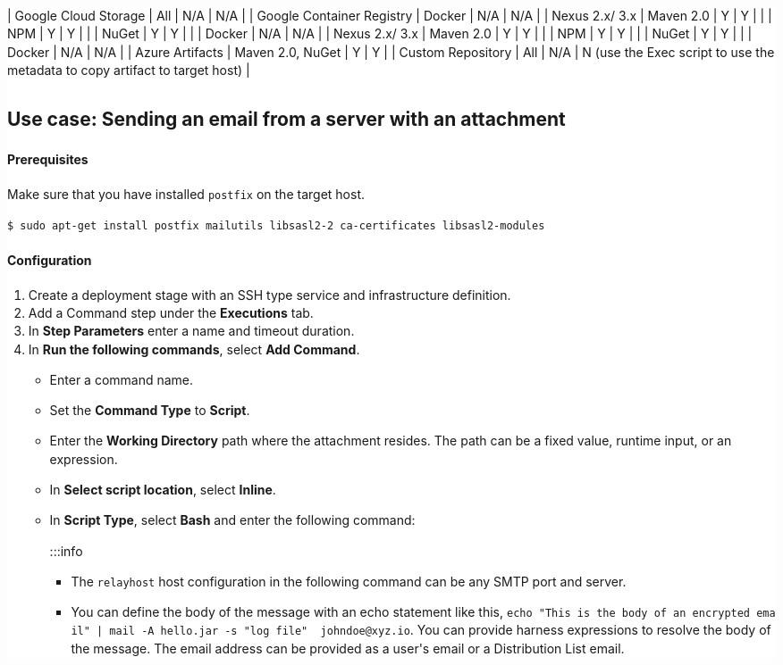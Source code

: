 | Google Cloud Storage | All | N/A | N/A |
| Google Container Registry | Docker | N/A | N/A |
| Nexus 2.x/ 3.x | Maven 2.0 | Y | Y |
|  | NPM | Y | Y |
|  | NuGet | Y | Y |
|  | Docker | N/A | N/A |
| Nexus 2.x/ 3.x | Maven 2.0 | Y | Y |
|  | NPM | Y | Y |
|  | NuGet | Y | Y |
|  | Docker | N/A | N/A |
| Azure Artifacts | Maven 2.0, NuGet | Y | Y |
| Custom Repository | All | N/A | N (use the Exec script to use the metadata to copy artifact to target host) |

## Use case: Sending an email from a server with an attachment

#### Prerequisites

Make sure that you have installed `postfix` on the target host.

```BASH
$ sudo apt-get install postfix mailutils libsasl2-2 ca-certificates libsasl2-modules
```

#### Configuration

1. Create a deployment stage with an SSH type service and infrastructure definition.
2. Add a Command step under the **Executions** tab.
3. In **Step Parameters** enter a name and timeout duration. 
4. In **Run the following commands**, select **Add Command**.
   * Enter a command name.
   * Set the **Command Type** to **Script**.
   * Enter the **Working Directory** path where the attachment resides. The path can be a fixed value, runtime input, or an expression.
   * In **Select script location**, select **Inline**.
   * In **Script Type**, select **Bash** and enter the following command: 
     
     :::info

     * The `relayhost` host configuration in the following command can be any SMTP port and server.
     
     * You can define the body of the message with an echo statement like this, `echo "This is the body of an encrypted email" | mail -A hello.jar -s "log file"  johndoe@xyz.io`. You can provide harness expressions to resolve the body of the message. The email address can be provided as a user's email or a Distribution List email. 
